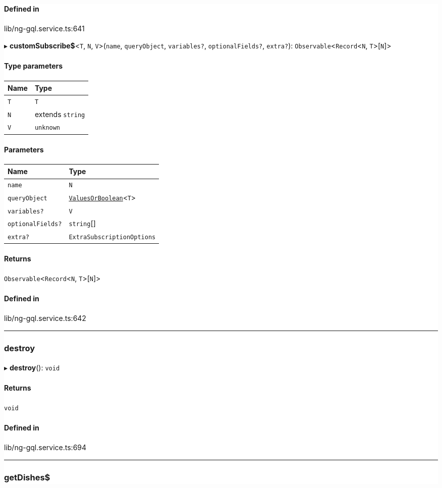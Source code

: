 #### Defined in

lib/ng-gql.service.ts:641

▸ **customSubscribe$**<`T`, `N`, `V`\>(`name`, `queryObject`, `variables?`, `optionalFields?`, `extra?`): `Observable`<`Record`<`N`, `T`\>[`N`]\>

#### Type parameters

| Name | Type |
| :------ | :------ |
| `T` | `T` |
| `N` | extends `string` |
| `V` | `unknown` |

#### Parameters

| Name | Type |
| :------ | :------ |
| `name` | `N` |
| `queryObject` | [`ValuesOrBoolean`](../modules.md#valuesorboolean)<`T`\> |
| `variables?` | `V` |
| `optionalFields?` | `string`[] |
| `extra?` | `ExtraSubscriptionOptions` |

#### Returns

`Observable`<`Record`<`N`, `T`\>[`N`]\>

#### Defined in

lib/ng-gql.service.ts:642

___

### destroy

▸ **destroy**(): `void`

#### Returns

`void`

#### Defined in

lib/ng-gql.service.ts:694

___

### getDishes$
